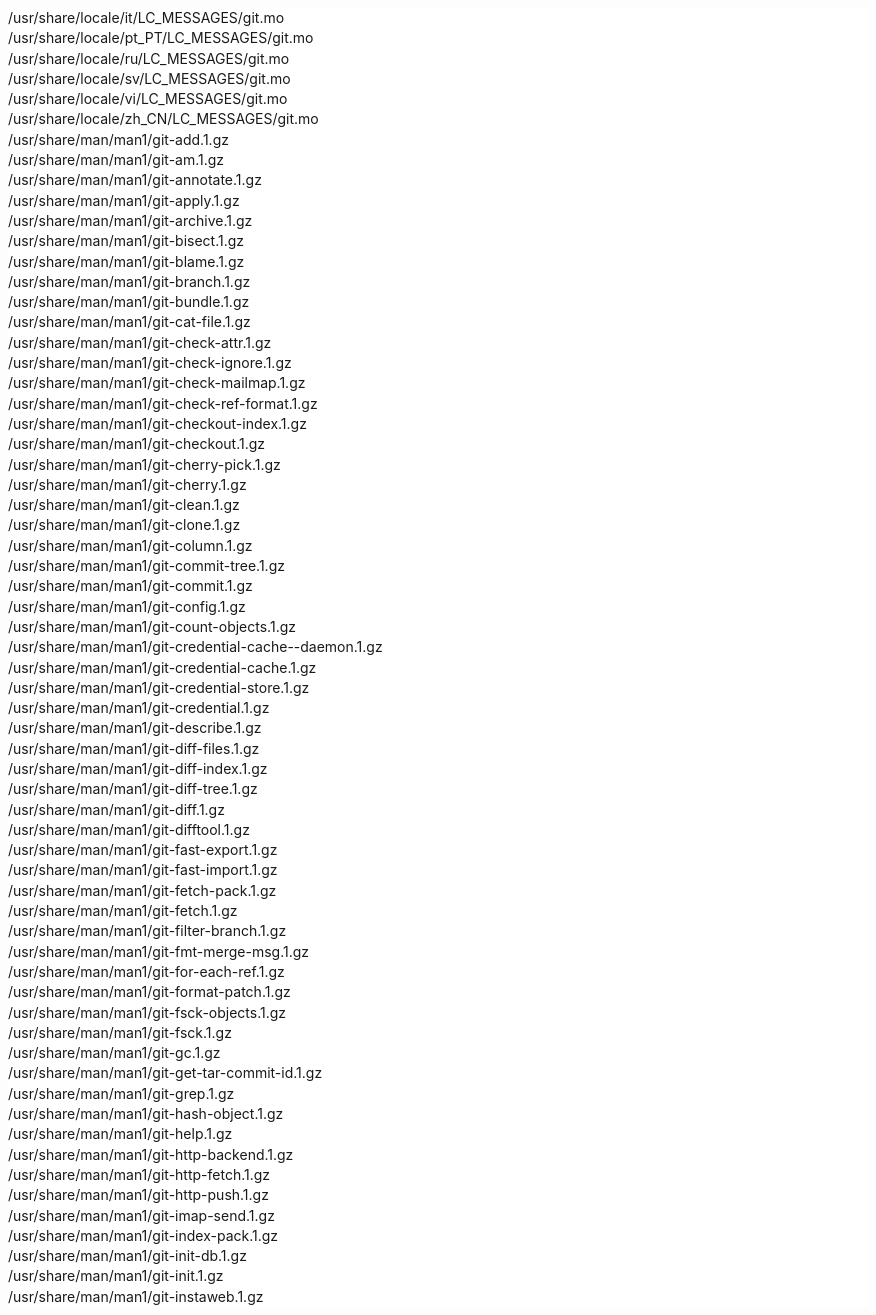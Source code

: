 /usr/share/locale/it/LC_MESSAGES/git.mo  
/usr/share/locale/pt_PT/LC_MESSAGES/git.mo  
/usr/share/locale/ru/LC_MESSAGES/git.mo  
/usr/share/locale/sv/LC_MESSAGES/git.mo  
/usr/share/locale/vi/LC_MESSAGES/git.mo  
/usr/share/locale/zh_CN/LC_MESSAGES/git.mo  
/usr/share/man/man1/git-add.1.gz  
/usr/share/man/man1/git-am.1.gz  
/usr/share/man/man1/git-annotate.1.gz  
/usr/share/man/man1/git-apply.1.gz  
/usr/share/man/man1/git-archive.1.gz  
/usr/share/man/man1/git-bisect.1.gz  
/usr/share/man/man1/git-blame.1.gz  
/usr/share/man/man1/git-branch.1.gz  
/usr/share/man/man1/git-bundle.1.gz  
/usr/share/man/man1/git-cat-file.1.gz  
/usr/share/man/man1/git-check-attr.1.gz  
/usr/share/man/man1/git-check-ignore.1.gz  
/usr/share/man/man1/git-check-mailmap.1.gz  
/usr/share/man/man1/git-check-ref-format.1.gz  
/usr/share/man/man1/git-checkout-index.1.gz  
/usr/share/man/man1/git-checkout.1.gz  
/usr/share/man/man1/git-cherry-pick.1.gz  
/usr/share/man/man1/git-cherry.1.gz  
/usr/share/man/man1/git-clean.1.gz  
/usr/share/man/man1/git-clone.1.gz  
/usr/share/man/man1/git-column.1.gz  
/usr/share/man/man1/git-commit-tree.1.gz  
/usr/share/man/man1/git-commit.1.gz  
/usr/share/man/man1/git-config.1.gz  
/usr/share/man/man1/git-count-objects.1.gz  
/usr/share/man/man1/git-credential-cache--daemon.1.gz  
/usr/share/man/man1/git-credential-cache.1.gz  
/usr/share/man/man1/git-credential-store.1.gz  
/usr/share/man/man1/git-credential.1.gz  
/usr/share/man/man1/git-describe.1.gz  
/usr/share/man/man1/git-diff-files.1.gz  
/usr/share/man/man1/git-diff-index.1.gz  
/usr/share/man/man1/git-diff-tree.1.gz  
/usr/share/man/man1/git-diff.1.gz  
/usr/share/man/man1/git-difftool.1.gz  
/usr/share/man/man1/git-fast-export.1.gz  
/usr/share/man/man1/git-fast-import.1.gz  
/usr/share/man/man1/git-fetch-pack.1.gz  
/usr/share/man/man1/git-fetch.1.gz  
/usr/share/man/man1/git-filter-branch.1.gz  
/usr/share/man/man1/git-fmt-merge-msg.1.gz  
/usr/share/man/man1/git-for-each-ref.1.gz  
/usr/share/man/man1/git-format-patch.1.gz  
/usr/share/man/man1/git-fsck-objects.1.gz  
/usr/share/man/man1/git-fsck.1.gz  
/usr/share/man/man1/git-gc.1.gz  
/usr/share/man/man1/git-get-tar-commit-id.1.gz  
/usr/share/man/man1/git-grep.1.gz  
/usr/share/man/man1/git-hash-object.1.gz  
/usr/share/man/man1/git-help.1.gz  
/usr/share/man/man1/git-http-backend.1.gz  
/usr/share/man/man1/git-http-fetch.1.gz  
/usr/share/man/man1/git-http-push.1.gz  
/usr/share/man/man1/git-imap-send.1.gz  
/usr/share/man/man1/git-index-pack.1.gz  
/usr/share/man/man1/git-init-db.1.gz  
/usr/share/man/man1/git-init.1.gz  
/usr/share/man/man1/git-instaweb.1.gz  